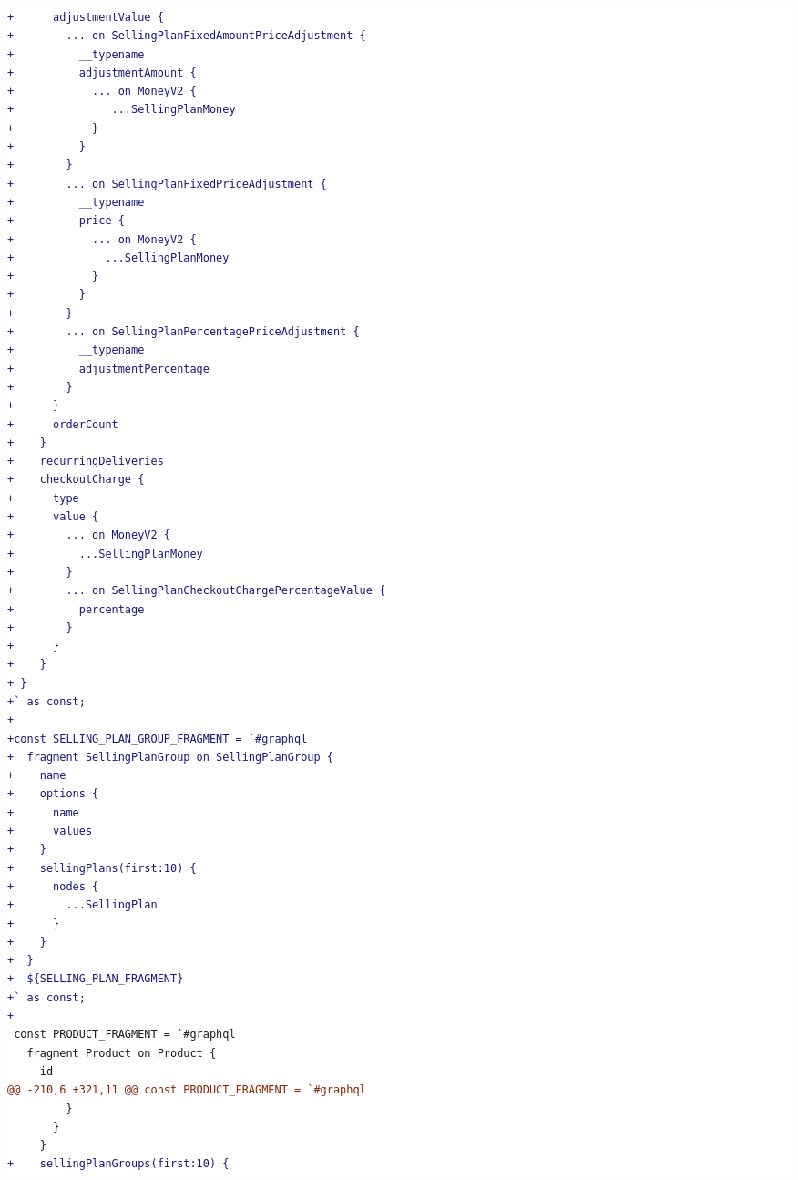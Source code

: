 ~~~diff
+      adjustmentValue {
+        ... on SellingPlanFixedAmountPriceAdjustment {
+          __typename
+          adjustmentAmount {
+            ... on MoneyV2 {
+               ...SellingPlanMoney
+            }
+          }
+        }
+        ... on SellingPlanFixedPriceAdjustment {
+          __typename
+          price {
+            ... on MoneyV2 {
+              ...SellingPlanMoney
+            }
+          }
+        }
+        ... on SellingPlanPercentagePriceAdjustment {
+          __typename
+          adjustmentPercentage
+        }
+      }
+      orderCount
+    }
+    recurringDeliveries
+    checkoutCharge {
+      type
+      value {
+        ... on MoneyV2 {
+          ...SellingPlanMoney
+        }
+        ... on SellingPlanCheckoutChargePercentageValue {
+          percentage
+        }
+      }
+    }
+ }
+` as const;
+
+const SELLING_PLAN_GROUP_FRAGMENT = `#graphql
+  fragment SellingPlanGroup on SellingPlanGroup {
+    name
+    options {
+      name
+      values
+    }
+    sellingPlans(first:10) {
+      nodes {
+        ...SellingPlan
+      }
+    }
+  }
+  ${SELLING_PLAN_FRAGMENT}
+` as const;
+
 const PRODUCT_FRAGMENT = `#graphql
   fragment Product on Product {
     id
@@ -210,6 +321,11 @@ const PRODUCT_FRAGMENT = `#graphql
         }
       }
     }
+    sellingPlanGroups(first:10) {
~~~